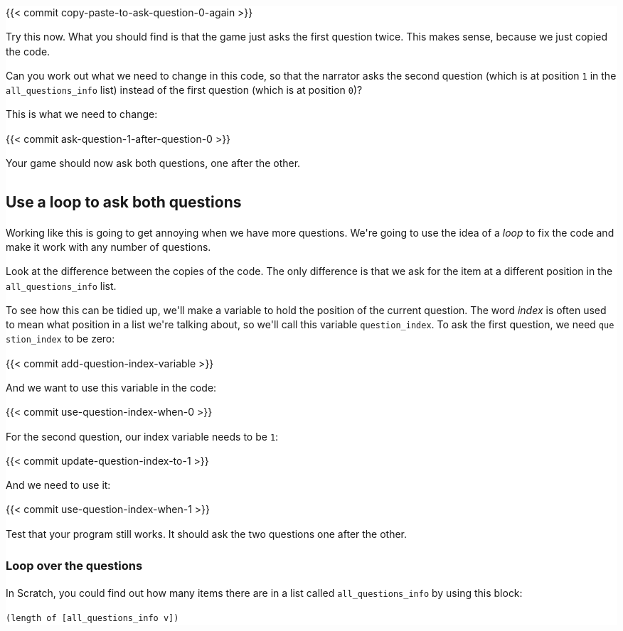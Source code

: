 {{< commit copy-paste-to-ask-question-0-again >}}

Try this now.  What you should find is that the game just asks the
first question twice.  This makes sense, because we just copied the
code.

Can you work out what we need to change in this code, so that the
narrator asks the second question (which is at position `1` in the
`all_questions_info` list) instead of the first question (which is at
position `0`)?

This is what we need to change:

{{< commit ask-question-1-after-question-0 >}}

Your game should now ask both questions, one after the other.

## Use a loop to ask both questions

Working like this is going to get annoying when we have more
questions.  We're going to use the idea of a *loop* to fix the code
and make it work with any number of questions.

Look at the difference between the copies of the code.  The only
difference is that we ask for the item at a different position in the
`all_questions_info` list.

To see how this can be tidied up, we'll make a variable to hold the
position of the current question.  The word *index* is often used to
mean what position in a list we're talking about, so we'll call this
variable `question_index`.  To ask the first question, we need
`question_index` to be zero:

{{< commit add-question-index-variable >}}

And we want to use this variable in the code:

{{< commit use-question-index-when-0 >}}

For the second question, our index variable needs to be `1`:

{{< commit update-question-index-to-1 >}}

And we need to use it:

{{< commit use-question-index-when-1 >}}

Test that your program still works.  It should ask the two questions
one after the other.


### Loop over the questions

In Scratch, you could find out how many items there are in a list
called `all_questions_info` by using this block:

``` scratch
(length of [all_questions_info v])
```
